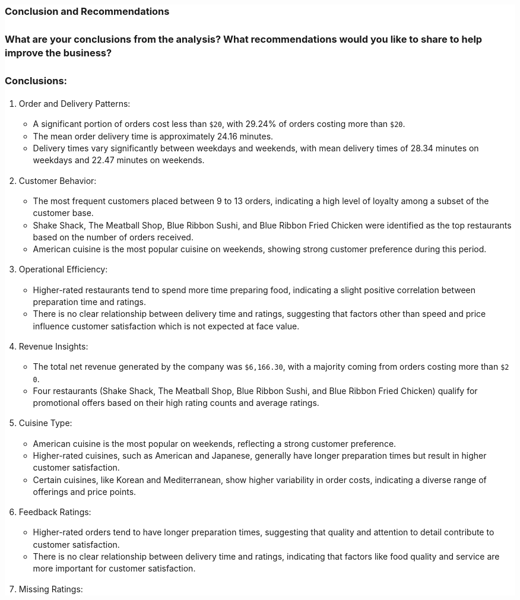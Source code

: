 ### Conclusion and Recommendations

### What are your conclusions from the analysis? What recommendations would you like to share to help improve the business?

### Conclusions:

1) Order and Delivery Patterns:

    - A significant portion of orders cost less than `$20`, with 29.24% of orders costing more than `$20`.
    - The mean order delivery time is approximately 24.16 minutes.
    - Delivery times vary significantly between weekdays and weekends, with mean delivery times of 28.34 minutes on weekdays and 22.47 minutes on weekends.

2) Customer Behavior:

    - The most frequent customers placed between 9 to 13 orders, indicating a high level of loyalty among a subset of the customer base.
    - Shake Shack, The Meatball Shop, Blue Ribbon Sushi, and Blue Ribbon Fried Chicken were identified as the top restaurants based on the number of orders received.
    - American cuisine is the most popular cuisine on weekends, showing strong customer preference during this period.

3) Operational Efficiency:

    - Higher-rated restaurants tend to spend more time preparing food, indicating a slight positive correlation between preparation time and ratings.
    - There is no clear relationship between delivery time and ratings, suggesting that factors other than speed and price influence customer satisfaction which is not expected at face value.

4) Revenue Insights:

    - The total net revenue generated by the company was `$6,166.30`, with a majority coming from orders costing more than `$20`.
    - Four restaurants (Shake Shack, The Meatball Shop, Blue Ribbon Sushi, and Blue Ribbon Fried Chicken) qualify for promotional offers based on their high rating counts and average ratings.

5) Cuisine Type:

    - American cuisine is the most popular on weekends, reflecting a strong customer preference.
    - Higher-rated cuisines, such as American and Japanese, generally have longer preparation times but result in higher customer satisfaction.
    - Certain cuisines, like Korean and Mediterranean, show higher variability in order costs, indicating a diverse range of offerings and price points.

6) Feedback Ratings:

    - Higher-rated orders tend to have longer preparation times, suggesting that quality and attention to detail contribute to customer satisfaction.
    - There is no clear relationship between delivery time and ratings, indicating that factors like food quality and service are more important for customer satisfaction.

7) Missing Ratings:
